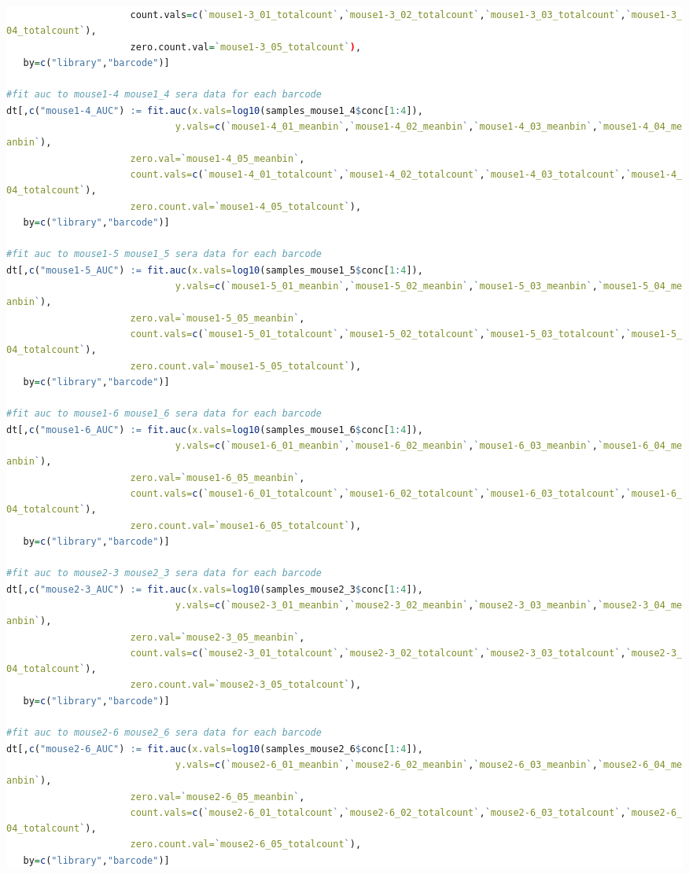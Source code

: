 ``` r
                      count.vals=c(`mouse1-3_01_totalcount`,`mouse1-3_02_totalcount`,`mouse1-3_03_totalcount`,`mouse1-3_04_totalcount`),
                      zero.count.val=`mouse1-3_05_totalcount`),
   by=c("library","barcode")]

#fit auc to mouse1-4 mouse1_4 sera data for each barcode
dt[,c("mouse1-4_AUC") := fit.auc(x.vals=log10(samples_mouse1_4$conc[1:4]),
                              y.vals=c(`mouse1-4_01_meanbin`,`mouse1-4_02_meanbin`,`mouse1-4_03_meanbin`,`mouse1-4_04_meanbin`),
                      zero.val=`mouse1-4_05_meanbin`,
                      count.vals=c(`mouse1-4_01_totalcount`,`mouse1-4_02_totalcount`,`mouse1-4_03_totalcount`,`mouse1-4_04_totalcount`),
                      zero.count.val=`mouse1-4_05_totalcount`),
   by=c("library","barcode")]

#fit auc to mouse1-5 mouse1_5 sera data for each barcode
dt[,c("mouse1-5_AUC") := fit.auc(x.vals=log10(samples_mouse1_5$conc[1:4]),
                              y.vals=c(`mouse1-5_01_meanbin`,`mouse1-5_02_meanbin`,`mouse1-5_03_meanbin`,`mouse1-5_04_meanbin`),
                      zero.val=`mouse1-5_05_meanbin`,
                      count.vals=c(`mouse1-5_01_totalcount`,`mouse1-5_02_totalcount`,`mouse1-5_03_totalcount`,`mouse1-5_04_totalcount`),
                      zero.count.val=`mouse1-5_05_totalcount`),
   by=c("library","barcode")]

#fit auc to mouse1-6 mouse1_6 sera data for each barcode
dt[,c("mouse1-6_AUC") := fit.auc(x.vals=log10(samples_mouse1_6$conc[1:4]),
                              y.vals=c(`mouse1-6_01_meanbin`,`mouse1-6_02_meanbin`,`mouse1-6_03_meanbin`,`mouse1-6_04_meanbin`),
                      zero.val=`mouse1-6_05_meanbin`,
                      count.vals=c(`mouse1-6_01_totalcount`,`mouse1-6_02_totalcount`,`mouse1-6_03_totalcount`,`mouse1-6_04_totalcount`),
                      zero.count.val=`mouse1-6_05_totalcount`),
   by=c("library","barcode")]

#fit auc to mouse2-3 mouse2_3 sera data for each barcode
dt[,c("mouse2-3_AUC") := fit.auc(x.vals=log10(samples_mouse2_3$conc[1:4]),
                              y.vals=c(`mouse2-3_01_meanbin`,`mouse2-3_02_meanbin`,`mouse2-3_03_meanbin`,`mouse2-3_04_meanbin`),
                      zero.val=`mouse2-3_05_meanbin`,
                      count.vals=c(`mouse2-3_01_totalcount`,`mouse2-3_02_totalcount`,`mouse2-3_03_totalcount`,`mouse2-3_04_totalcount`),
                      zero.count.val=`mouse2-3_05_totalcount`),
   by=c("library","barcode")]

#fit auc to mouse2-6 mouse2_6 sera data for each barcode
dt[,c("mouse2-6_AUC") := fit.auc(x.vals=log10(samples_mouse2_6$conc[1:4]),
                              y.vals=c(`mouse2-6_01_meanbin`,`mouse2-6_02_meanbin`,`mouse2-6_03_meanbin`,`mouse2-6_04_meanbin`),
                      zero.val=`mouse2-6_05_meanbin`,
                      count.vals=c(`mouse2-6_01_totalcount`,`mouse2-6_02_totalcount`,`mouse2-6_03_totalcount`,`mouse2-6_04_totalcount`),
                      zero.count.val=`mouse2-6_05_totalcount`),
   by=c("library","barcode")]
```
